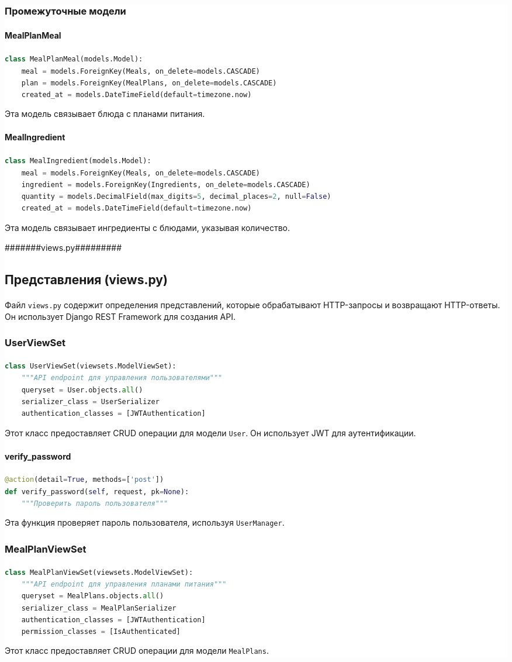 ### Промежуточные модели

#### MealPlanMeal

```python
class MealPlanMeal(models.Model):
    meal = models.ForeignKey(Meals, on_delete=models.CASCADE)
    plan = models.ForeignKey(MealPlans, on_delete=models.CASCADE)
    created_at = models.DateTimeField(default=timezone.now)
```
Эта модель связывает блюда с планами питания.

#### MealIngredient

```python
class MealIngredient(models.Model):
    meal = models.ForeignKey(Meals, on_delete=models.CASCADE)
    ingredient = models.ForeignKey(Ingredients, on_delete=models.CASCADE)
    quantity = models.DecimalField(max_digits=5, decimal_places=2, null=False)
    created_at = models.DateTimeField(default=timezone.now)
```
Эта модель связывает ингредиенты с блюдами, указывая количество.

#######views.py#########

## Представления (views.py)

Файл `views.py` содержит определения представлений, которые обрабатывают HTTP-запросы и возвращают HTTP-ответы. Он использует Django REST Framework для создания API.

### UserViewSet

```python
class UserViewSet(viewsets.ModelViewSet):
    """API endpoint для управления пользователями"""
    queryset = User.objects.all()
    serializer_class = UserSerializer
    authentication_classes = [JWTAuthentication]
```
Этот класс предоставляет CRUD операции для модели `User`. Он использует JWT для аутентификации.

#### verify_password

```python
@action(detail=True, methods=['post'])
def verify_password(self, request, pk=None):
    """Проверить пароль пользователя"""
```
Эта функция проверяет пароль пользователя, используя `UserManager`.

### MealPlanViewSet

```python
class MealPlanViewSet(viewsets.ModelViewSet):
    """API endpoint для управления планами питания"""
    queryset = MealPlans.objects.all()
    serializer_class = MealPlanSerializer
    authentication_classes = [JWTAuthentication]
    permission_classes = [IsAuthenticated]
```
Этот класс предоставляет CRUD операции для модели `MealPlans`.
